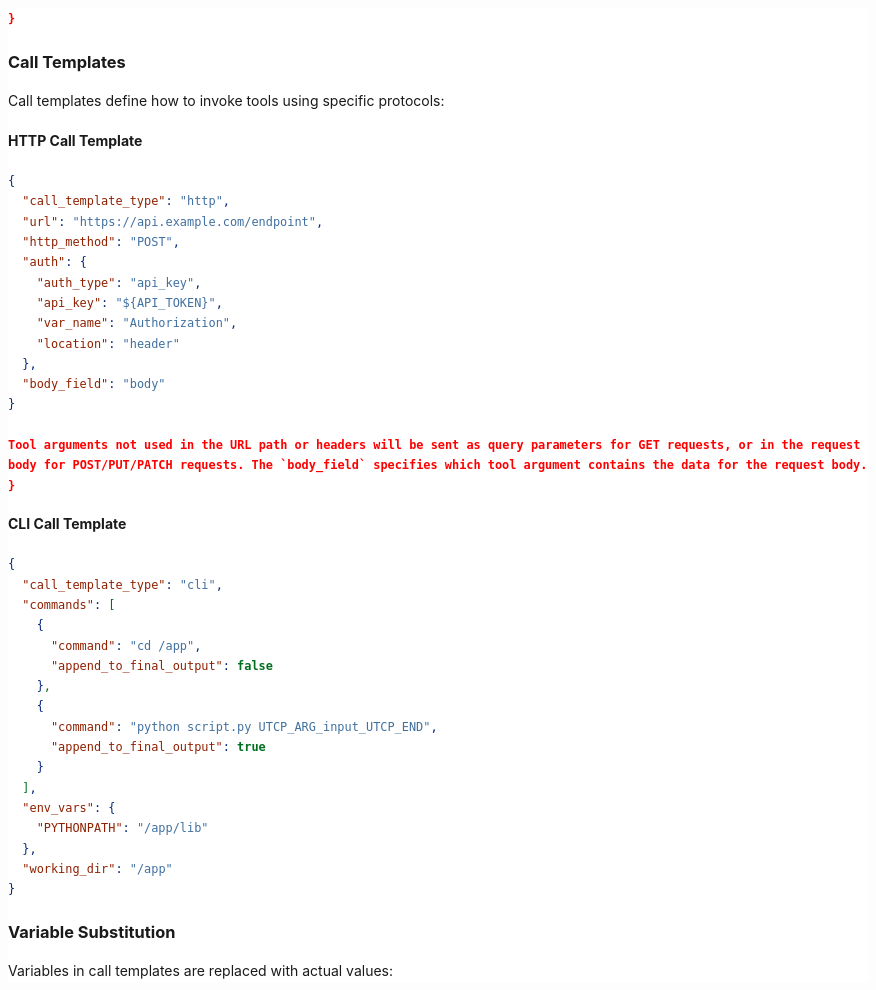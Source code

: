 ```json
}
```

### Call Templates

Call templates define how to invoke tools using specific protocols:

#### HTTP Call Template
```json
{
  "call_template_type": "http",
  "url": "https://api.example.com/endpoint",
  "http_method": "POST",
  "auth": {
    "auth_type": "api_key",
    "api_key": "${API_TOKEN}",
    "var_name": "Authorization",
    "location": "header"
  },
  "body_field": "body"
}

Tool arguments not used in the URL path or headers will be sent as query parameters for GET requests, or in the request body for POST/PUT/PATCH requests. The `body_field` specifies which tool argument contains the data for the request body.
}
```

#### CLI Call Template
```json
{
  "call_template_type": "cli",
  "commands": [
    {
      "command": "cd /app",
      "append_to_final_output": false
    },
    {
      "command": "python script.py UTCP_ARG_input_UTCP_END",
      "append_to_final_output": true
    }
  ],
  "env_vars": {
    "PYTHONPATH": "/app/lib"
  },
  "working_dir": "/app"
}
```

### Variable Substitution

Variables in call templates are replaced with actual values:
